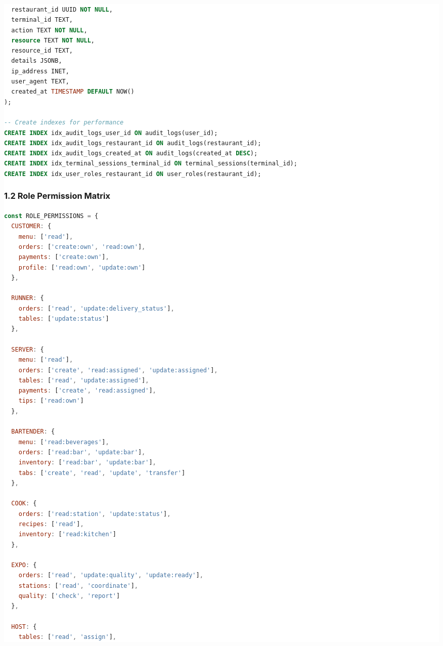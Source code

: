 ```sql
  restaurant_id UUID NOT NULL,
  terminal_id TEXT,
  action TEXT NOT NULL,
  resource TEXT NOT NULL,
  resource_id TEXT,
  details JSONB,
  ip_address INET,
  user_agent TEXT,
  created_at TIMESTAMP DEFAULT NOW()
);

-- Create indexes for performance
CREATE INDEX idx_audit_logs_user_id ON audit_logs(user_id);
CREATE INDEX idx_audit_logs_restaurant_id ON audit_logs(restaurant_id);
CREATE INDEX idx_audit_logs_created_at ON audit_logs(created_at DESC);
CREATE INDEX idx_terminal_sessions_terminal_id ON terminal_sessions(terminal_id);
CREATE INDEX idx_user_roles_restaurant_id ON user_roles(restaurant_id);
```

### 1.2 Role Permission Matrix
```javascript
const ROLE_PERMISSIONS = {
  CUSTOMER: {
    menu: ['read'],
    orders: ['create:own', 'read:own'],
    payments: ['create:own'],
    profile: ['read:own', 'update:own']
  },
  
  RUNNER: {
    orders: ['read', 'update:delivery_status'],
    tables: ['update:status']
  },
  
  SERVER: {
    menu: ['read'],
    orders: ['create', 'read:assigned', 'update:assigned'],
    tables: ['read', 'update:assigned'],
    payments: ['create', 'read:assigned'],
    tips: ['read:own']
  },
  
  BARTENDER: {
    menu: ['read:beverages'],
    orders: ['read:bar', 'update:bar'],
    inventory: ['read:bar', 'update:bar'],
    tabs: ['create', 'read', 'update', 'transfer']
  },
  
  COOK: {
    orders: ['read:station', 'update:status'],
    recipes: ['read'],
    inventory: ['read:kitchen']
  },
  
  EXPO: {
    orders: ['read', 'update:quality', 'update:ready'],
    stations: ['read', 'coordinate'],
    quality: ['check', 'report']
  },
  
  HOST: {
    tables: ['read', 'assign'],
```
